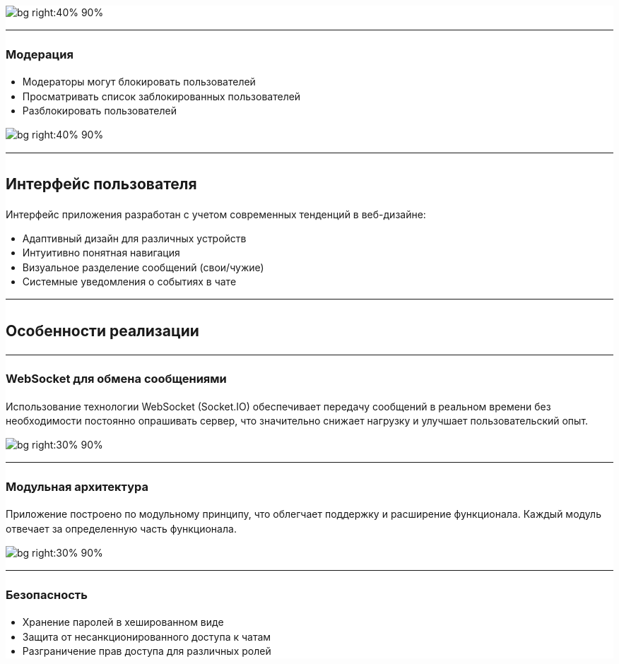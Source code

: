 ![bg right:40% 90%](https://i.imgur.com/GfJT9Ic.png)

---

### Модерация

- Модераторы могут блокировать пользователей
- Просматривать список заблокированных пользователей
- Разблокировать пользователей

![bg right:40% 90%](https://i.imgur.com/Q9w8dey.png)

---

## Интерфейс пользователя

Интерфейс приложения разработан с учетом современных тенденций в веб-дизайне:

- Адаптивный дизайн для различных устройств
- Интуитивно понятная навигация
- Визуальное разделение сообщений (свои/чужие)
- Системные уведомления о событиях в чате

---

## Особенности реализации

---

### WebSocket для обмена сообщениями

Использование технологии WebSocket (Socket.IO) обеспечивает передачу сообщений в реальном времени без необходимости постоянно опрашивать сервер, что значительно снижает нагрузку и улучшает пользовательский опыт.

![bg right:30% 90%](https://i.imgur.com/Yhy5wgo.png)

---

### Модульная архитектура

Приложение построено по модульному принципу, что облегчает поддержку и расширение функционала. Каждый модуль отвечает за определенную часть функционала.

![bg right:30% 90%](https://i.imgur.com/m8zQ5vP.png)

---

### Безопасность

- Хранение паролей в хешированном виде
- Защита от несанкционированного доступа к чатам
- Разграничение прав доступа для различных ролей
